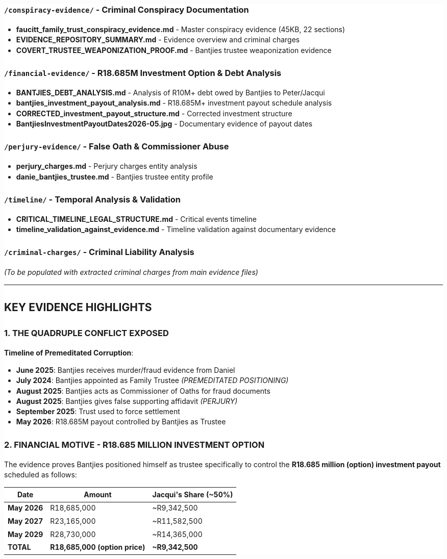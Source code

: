 ### `/conspiracy-evidence/` - Criminal Conspiracy Documentation  
- **faucitt_family_trust_conspiracy_evidence.md** - Master conspiracy evidence (45KB, 22 sections)
- **EVIDENCE_REPOSITORY_SUMMARY.md** - Evidence overview and criminal charges
- **COVERT_TRUSTEE_WEAPONIZATION_PROOF.md** - Bantjies trustee weaponization evidence

### `/financial-evidence/` - R18.685M Investment Option & Debt Analysis
- **BANTJIES_DEBT_ANALYSIS.md** - Analysis of R10M+ debt owed by Bantjies to Peter/Jacqui
- **bantjies_investment_payout_analysis.md** - R18.685M+ investment payout schedule analysis  
- **CORRECTED_investment_payout_structure.md** - Corrected investment structure
- **BantjiesInvestmentPayoutDates2026-05.jpg** - Documentary evidence of payout dates

### `/perjury-evidence/` - False Oath & Commissioner Abuse
- **perjury_charges.md** - Perjury charges entity analysis
- **danie_bantjies_trustee.md** - Bantjies trustee entity profile

### `/timeline/` - Temporal Analysis & Validation
- **CRITICAL_TIMELINE_LEGAL_STRUCTURE.md** - Critical events timeline
- **timeline_validation_against_evidence.md** - Timeline validation against documentary evidence

### `/criminal-charges/` - Criminal Liability Analysis
*(To be populated with extracted criminal charges from main evidence files)*

---

## KEY EVIDENCE HIGHLIGHTS

### 1. THE QUADRUPLE CONFLICT EXPOSED

**Timeline of Premeditated Corruption**:
- **June 2025**: Bantjies receives murder/fraud evidence from Daniel  
- **July 2024**: Bantjies appointed as Family Trustee *(PREMEDITATED POSITIONING)*
- **August 2025**: Bantjies acts as Commissioner of Oaths for fraud documents  
- **August 2025**: Bantjies gives false supporting affidavit *(PERJURY)*
- **September 2025**: Trust used to force settlement  
- **May 2026**: R18.685M payout controlled by Bantjies as Trustee  

### 2. FINANCIAL MOTIVE - R18.685 MILLION INVESTMENT OPTION

The evidence proves Bantjies positioned himself as trustee specifically to control the **R18.685 million (option) investment payout** scheduled as follows:

| Date | Amount | Jacqui's Share (~50%) |
|------|--------|----------------------|
| **May 2026** | R18,685,000 | ~R9,342,500 |
| **May 2027** | R23,165,000 | ~R11,582,500 |  
| **May 2029** | R28,730,000 | ~R14,365,000 |
| **TOTAL** | **R18,685,000 (option price)** | **~R9,342,500** |
